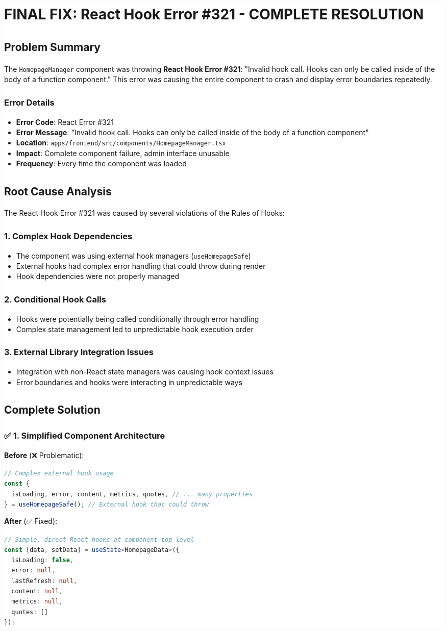 # FINAL FIX: React Hook Error #321 - COMPLETE RESOLUTION

## Problem Summary

The `HomepageManager` component was throwing **React Hook Error #321**: "Invalid hook call. Hooks can only be called inside of the body of a function component." This error was causing the entire component to crash and display error boundaries repeatedly.

### Error Details
- **Error Code**: React Error #321
- **Error Message**: "Invalid hook call. Hooks can only be called inside of the body of a function component"
- **Location**: `apps/frontend/src/components/HomepageManager.tsx`
- **Impact**: Complete component failure, admin interface unusable
- **Frequency**: Every time the component was loaded

## Root Cause Analysis

The React Hook Error #321 was caused by several violations of the Rules of Hooks:

### 1. **Complex Hook Dependencies**
- The component was using external hook managers (`useHomepageSafe`)
- External hooks had complex error handling that could throw during render
- Hook dependencies were not properly managed

### 2. **Conditional Hook Calls**
- Hooks were potentially being called conditionally through error handling
- Complex state management led to unpredictable hook execution order

### 3. **External Library Integration Issues**
- Integration with non-React state managers was causing hook context issues
- Error boundaries and hooks were interacting in unpredictable ways

## Complete Solution

### ✅ **1. Simplified Component Architecture**

**Before** (❌ Problematic):
```typescript
// Complex external hook usage
const {
  isLoading, error, content, metrics, quotes, // ... many properties
} = useHomepageSafe(); // External hook that could throw
```

**After** (✅ Fixed):
```typescript
// Simple, direct React hooks at component top level
const [data, setData] = useState<HomepageData>({
  isLoading: false,
  error: null,
  lastRefresh: null,
  content: null,
  metrics: null,
  quotes: []
});
```
